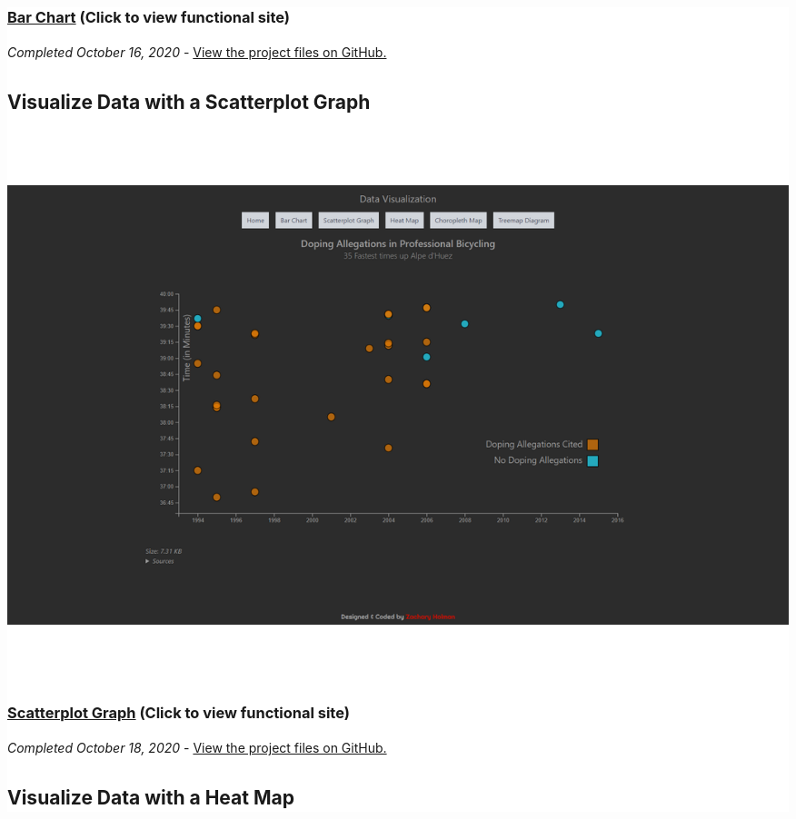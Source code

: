 ### [Bar Chart](https://data-visualization.squibs.vercel.app/bar-chart) (Click to view functional site)

*Completed October 16, 2020* - [View the project files on GitHub.](https://github.com/Squibs/data-visualization#data-visualization)

## Visualize Data with a Scatterplot Graph

<img src="/Images/screenshots/screenshot-d3-scatterplot-graph.png" height="600" alt="Screenshot of my scatterplot graph d3 project."/>

### [Scatterplot Graph](https://data-visualization.squibs.vercel.app/scatterplot-graph) (Click to view functional site)

*Completed October 18, 2020* - [View the project files on GitHub.](https://github.com/Squibs/data-visualization#data-visualization)

## Visualize Data with a Heat Map
